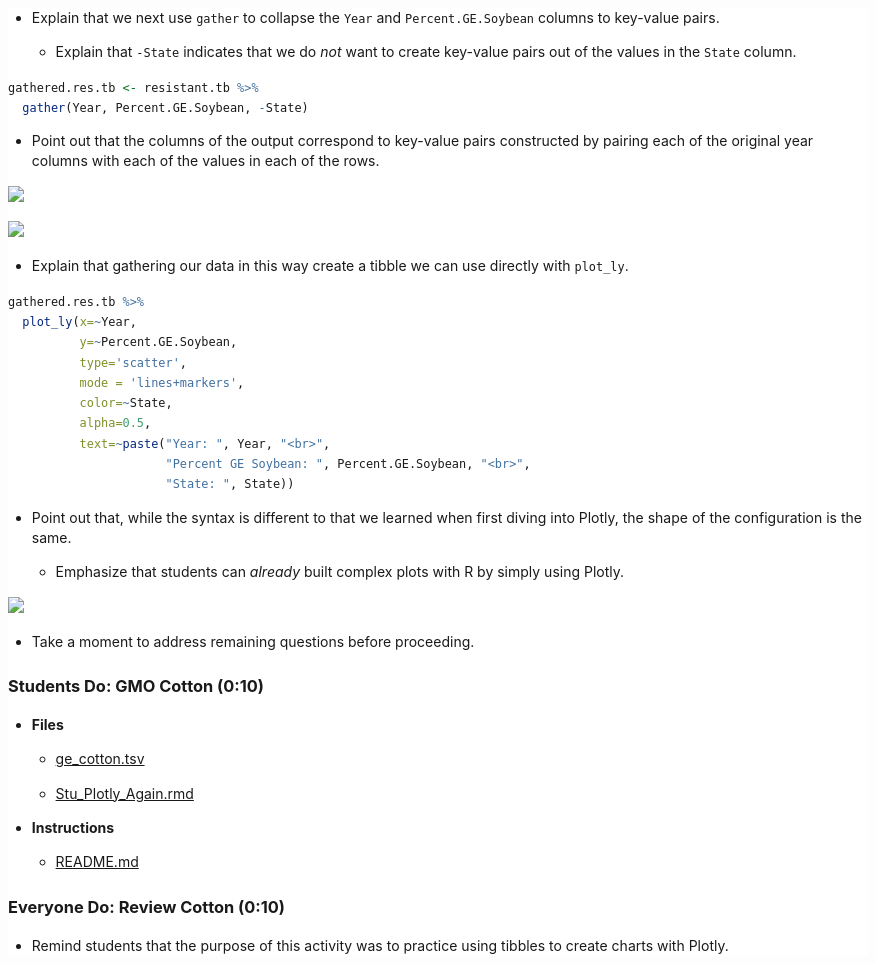* Explain that we next use `gather` to collapse the `Year` and `Percent.GE.Soybean` columns to key-value pairs.

  * Explain that `-State` indicates that we do _not_ want to create key-value pairs out of the values in the `State` column.

```r
gathered.res.tb <- resistant.tb %>%
  gather(Year, Percent.GE.Soybean, -State)
```

* Point out that the columns of the output correspond to key-value pairs constructed by pairing each of the original year columns with each of the values in each of the rows.

![](Images/gathered_rows.png)

![](Images/gathered.png)

* Explain that gathering our data in this way create a tibble we can use directly with `plot_ly`.

```r
gathered.res.tb %>%
  plot_ly(x=~Year,
          y=~Percent.GE.Soybean,
          type='scatter',
          mode = 'lines+markers',
          color=~State,
          alpha=0.5,
          text=~paste("Year: ", Year, "<br>",
                      "Percent GE Soybean: ", Percent.GE.Soybean, "<br>",
                      "State: ", State))
```

* Point out that, while the syntax is different to that we learned when first diving into Plotly, the shape of the configuration is the same.

  * Emphasize that students can _already_ built complex plots with R by simply using Plotly.

![](Images/r_plotly.png)

* Take a moment to address remaining questions before proceeding.

### Students Do: GMO Cotton (0:10)

* **Files**

  * [ge_cotton.tsv](Activities/Unsolved/10-Stu_Cotton/ge_cotton.tsv)

  * [Stu_Plotly_Again.rmd](Activities/Unsolved/10-Stu_Cotton/Stu_Plotly_Again.rmd)

* **Instructions**

  * [README.md](Activities/Unsolved/10-Stu_Cotton/README.md)

### Everyone Do: Review Cotton (0:10)

* Remind students that the purpose of this activity was to practice using tibbles to create charts with Plotly.
